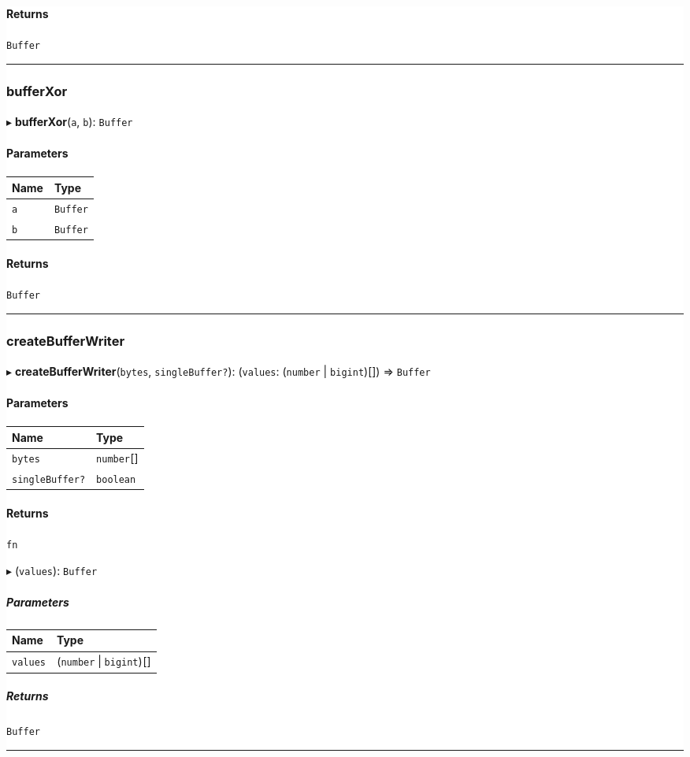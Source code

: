 #### Returns

`Buffer`

___

### bufferXor

▸ **bufferXor**(`a`, `b`): `Buffer`

#### Parameters

| Name | Type |
| :------ | :------ |
| `a` | `Buffer` |
| `b` | `Buffer` |

#### Returns

`Buffer`

___

### createBufferWriter

▸ **createBufferWriter**(`bytes`, `singleBuffer?`): (`values`: (`number` \| `bigint`)[]) => `Buffer`

#### Parameters

| Name | Type |
| :------ | :------ |
| `bytes` | `number`[] |
| `singleBuffer?` | `boolean` |

#### Returns

`fn`

▸ (`values`): `Buffer`

##### Parameters

| Name | Type |
| :------ | :------ |
| `values` | (`number` \| `bigint`)[] |

##### Returns

`Buffer`

___
